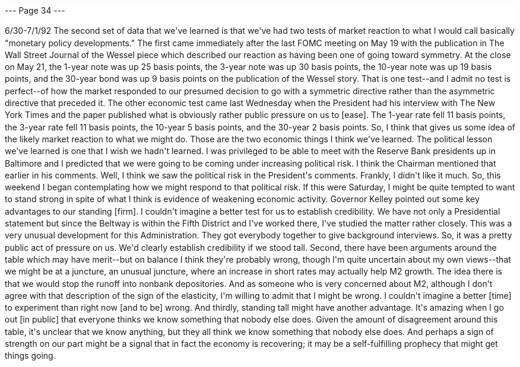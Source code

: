 --- Page 34 ---

6/30-7/1/92
The second set of data that we've learned is that we've had
two tests of market reaction to what I would call basically "monetary
policy developments." The first came immediately after the last FOMC
meeting on May 19 with the publication in The Wall Street Journal of
the Wessel piece which described our reaction as having been one of
going toward symmetry. At the close on May 21, the 1-year note was up
25 basis points, the 3-year note was up 30 basis points, the 10-year
note was up 19 basis points, and the 30-year bond was up 9 basis
points on the publication of the Wessel story. That is one test--and
I admit no test is perfect--of how the market responded to our
presumed decision to go with a symmetric directive rather than the
asymmetric directive that preceded it. The other economic test came
last Wednesday when the President had his interview with The New York
Times and the paper published what is obviously rather public pressure
on us to [ease]. The 1-year rate fell 11 basis points, the 3-year
rate fell 11 basis points, the 10-year 5 basis points, and the 30-year
2 basis points. So, I think that gives us some idea of the likely
market reaction to what we might do. Those are the two economic
things I think we've learned.
The political lesson we've learned is one that I wish we
hadn't learned. I was privileged to be able to meet with the Reserve
Bank presidents up in Baltimore and I predicted that we were going to
be coming under increasing political risk. I think the Chairman
mentioned that earlier in his comments. Well, I think we saw the
political risk in the President's comments. Frankly, I didn't like it
much. So, this weekend I began contemplating how we might respond to
that political risk. If this were Saturday, I might be quite tempted
to want to stand strong in spite of what I think is evidence of
weakening economic activity. Governor Kelley pointed out some key
advantages to our standing [firm]. I couldn't imagine a better test
for us to establish credibility. We have not only a Presidential
statement but since the Beltway is within the Fifth District and I've
worked there, I've studied the matter rather closely. This was a very
unusual development for this Administration. They got everybody
together to give background interviews. So, it was a pretty public
act of pressure on us. We'd clearly establish credibility if we stood
tall.
Second, there have been arguments around the table which may
have merit--but on balance I think they're probably wrong, though I'm
quite uncertain about my own views--that we might be at a juncture, an
unusual juncture, where an increase in short rates may actually help
M2 growth. The idea there is that we would stop the runoff into
nonbank depositories. And as someone who is very concerned about M2,
although I don't agree with that description of the sign of the
elasticity, I'm willing to admit that I might be wrong. I couldn't
imagine a better [time] to experiment than right now [and to be]
wrong. And thirdly, standing tall might have another advantage. It's
amazing when I go out [in public] that everyone thinks we know
something that nobody else does. Given the amount of disagreement
around this table, it's unclear that we know anything, but they all
think we know something that nobody else does. And perhaps a sign of
strength on our part might be a signal that in fact the economy is
recovering; it may be a self-fulfilling prophecy that might get things
going.
